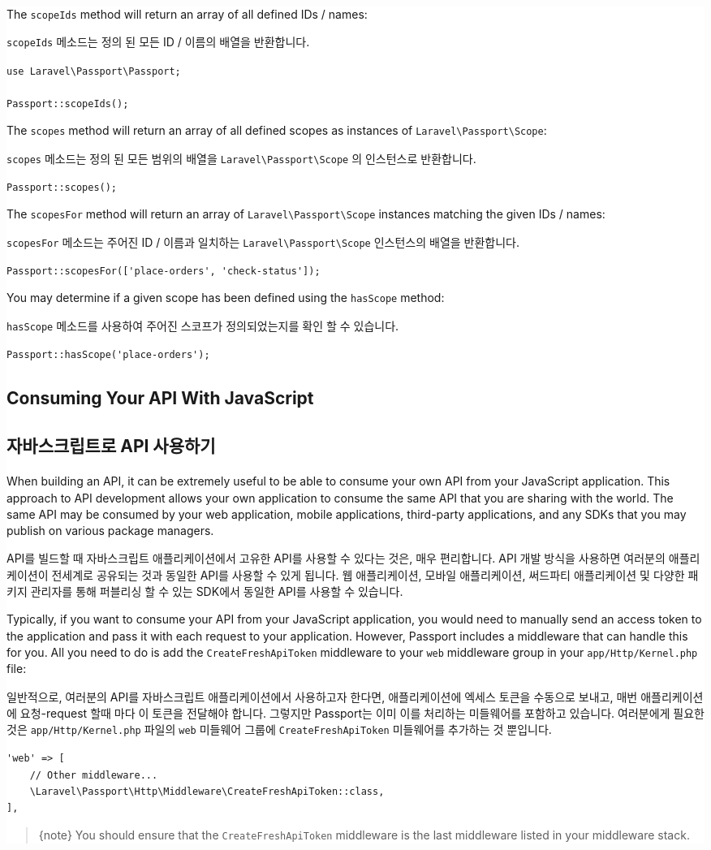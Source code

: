 The `scopeIds` method will return an array of all defined IDs / names:

`scopeIds` 메소드는 정의 된 모든 ID / 이름의 배열을 반환합니다.

    use Laravel\Passport\Passport;

    Passport::scopeIds();

The `scopes` method will return an array of all defined scopes as instances of `Laravel\Passport\Scope`:

`scopes` 메소드는 정의 된 모든 범위의 배열을 `Laravel\Passport\Scope` 의 인스턴스로 반환합니다.

    Passport::scopes();

The `scopesFor` method will return an array of `Laravel\Passport\Scope` instances matching the given IDs / names:

`scopesFor` 메소드는 주어진 ID / 이름과 일치하는 `Laravel\Passport\Scope` 인스턴스의 배열을 반환합니다.

    Passport::scopesFor(['place-orders', 'check-status']);

You may determine if a given scope has been defined using the `hasScope` method:

`hasScope` 메소드를 사용하여 주어진 스코프가 정의되었는지를 확인 할 수 있습니다.

    Passport::hasScope('place-orders');

<a name="consuming-your-api-with-javascript"></a>
## Consuming Your API With JavaScript
## 자바스크립트로 API 사용하기

When building an API, it can be extremely useful to be able to consume your own API from your JavaScript application. This approach to API development allows your own application to consume the same API that you are sharing with the world. The same API may be consumed by your web application, mobile applications, third-party applications, and any SDKs that you may publish on various package managers.

API를 빌드할 때 자바스크립트 애플리케이션에서 고유한 API를 사용할 수 있다는 것은, 매우 편리합니다. API 개발 방식을 사용하면 여러분의 애플리케이션이 전세계로 공유되는 것과 동일한 API를 사용할 수 있게 됩니다. 웹 애플리케이션, 모바일 애플리케이션, 써드파티 애플리케이션 및 다양한 패키지 관리자를 통해 퍼블리싱 할 수 있는 SDK에서 동일한 API를 사용할 수 있습니다.

Typically, if you want to consume your API from your JavaScript application, you would need to manually send an access token to the application and pass it with each request to your application. However, Passport includes a middleware that can handle this for you. All you need to do is add the `CreateFreshApiToken` middleware to your `web` middleware group in your `app/Http/Kernel.php` file:

일반적으로, 여러분의 API를 자바스크립트 애플리케이션에서 사용하고자 한다면, 애플리케이션에 엑세스 토큰을 수동으로 보내고, 매번 애플리케이션에 요청-request 할때 마다 이 토큰을 전달해야 합니다. 그렇지만 Passport는 이미 이를 처리하는 미들웨어를 포함하고 있습니다. 여러분에게 필요한 것은 `app/Http/Kernel.php` 파일의 `web` 미들웨어 그룹에 `CreateFreshApiToken` 미들웨어를 추가하는 것 뿐입니다.

    'web' => [
        // Other middleware...
        \Laravel\Passport\Http\Middleware\CreateFreshApiToken::class,
    ],

> {note} You should ensure that the `CreateFreshApiToken` middleware is the last middleware listed in your middleware stack.
